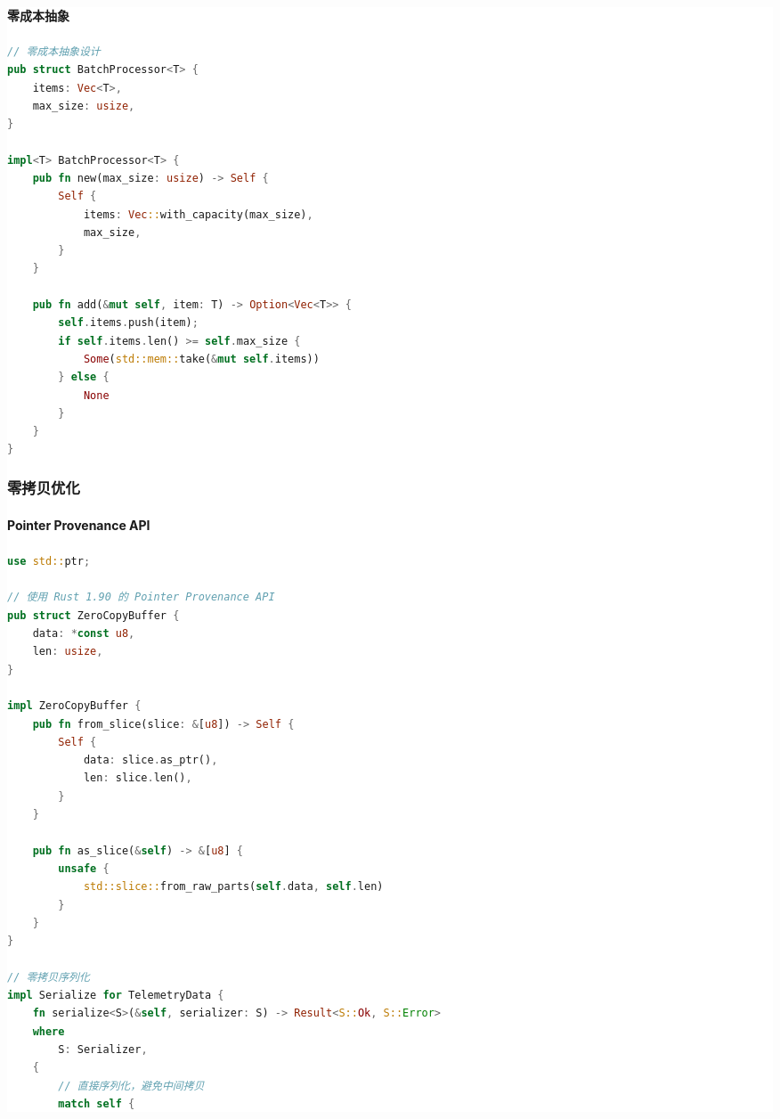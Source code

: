 #### 零成本抽象

```rust
// 零成本抽象设计
pub struct BatchProcessor<T> {
    items: Vec<T>,
    max_size: usize,
}

impl<T> BatchProcessor<T> {
    pub fn new(max_size: usize) -> Self {
        Self {
            items: Vec::with_capacity(max_size),
            max_size,
        }
    }
    
    pub fn add(&mut self, item: T) -> Option<Vec<T>> {
        self.items.push(item);
        if self.items.len() >= self.max_size {
            Some(std::mem::take(&mut self.items))
        } else {
            None
        }
    }
}
```

### 零拷贝优化

#### Pointer Provenance API

```rust
use std::ptr;

// 使用 Rust 1.90 的 Pointer Provenance API
pub struct ZeroCopyBuffer {
    data: *const u8,
    len: usize,
}

impl ZeroCopyBuffer {
    pub fn from_slice(slice: &[u8]) -> Self {
        Self {
            data: slice.as_ptr(),
            len: slice.len(),
        }
    }
    
    pub fn as_slice(&self) -> &[u8] {
        unsafe {
            std::slice::from_raw_parts(self.data, self.len)
        }
    }
}

// 零拷贝序列化
impl Serialize for TelemetryData {
    fn serialize<S>(&self, serializer: S) -> Result<S::Ok, S::Error>
    where
        S: Serializer,
    {
        // 直接序列化，避免中间拷贝
        match self {
```